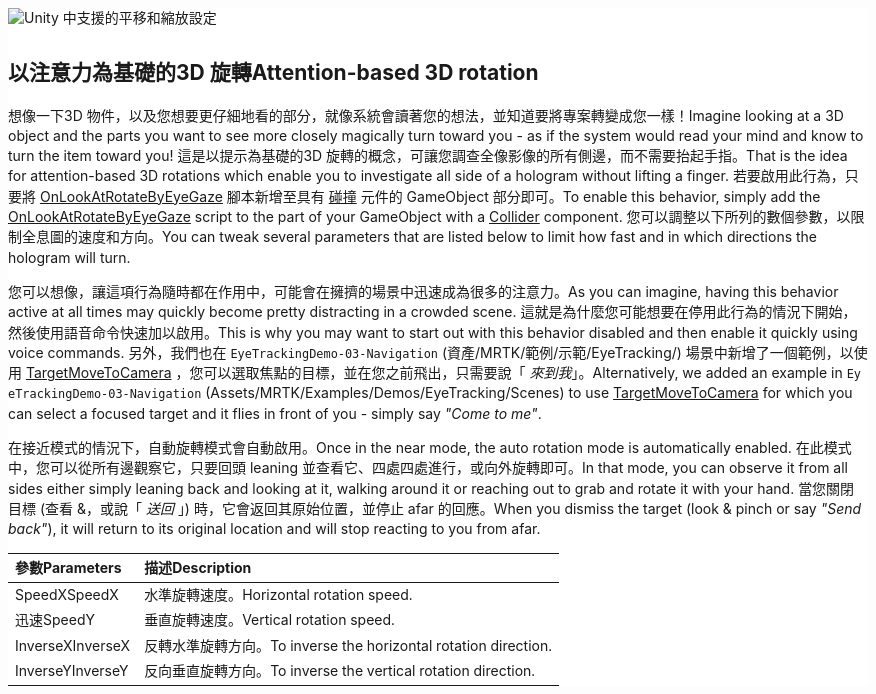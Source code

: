 ![Unity 中支援的平移和縮放設定](../images/eye-tracking/mrtk_et_nav_panzoom.jpg)

## <a name="attention-based-3d-rotation"></a><span data-ttu-id="5305c-203">以注意力為基礎的3D 旋轉</span><span class="sxs-lookup"><span data-stu-id="5305c-203">Attention-based 3D rotation</span></span>

<span data-ttu-id="5305c-204">想像一下3D 物件，以及您想要更仔細地看的部分，就像系統會讀著您的想法，並知道要將專案轉變成您一樣！</span><span class="sxs-lookup"><span data-stu-id="5305c-204">Imagine looking at a 3D object and the parts you want to see more closely magically turn toward you - as if the system would read your mind and know to turn the item toward you!</span></span>
<span data-ttu-id="5305c-205">這是以提示為基礎的3D 旋轉的概念，可讓您調查全像影像的所有側邊，而不需要抬起手指。</span><span class="sxs-lookup"><span data-stu-id="5305c-205">That is the idea for attention-based 3D rotations which enable you to investigate all side of a hologram without lifting a finger.</span></span>
<span data-ttu-id="5305c-206">若要啟用此行為，只要將 [OnLookAtRotateByEyeGaze](xref:Microsoft.MixedReality.Toolkit.Examples.Demos.EyeTracking.OnLookAtRotateByEyeGaze) 腳本新增至具有 [碰撞](https://docs.unity3d.com/ScriptReference/Collider.html) 元件的 GameObject 部分即可。</span><span class="sxs-lookup"><span data-stu-id="5305c-206">To enable this behavior, simply add the [OnLookAtRotateByEyeGaze](xref:Microsoft.MixedReality.Toolkit.Examples.Demos.EyeTracking.OnLookAtRotateByEyeGaze) script to the part of your GameObject with a [Collider](https://docs.unity3d.com/ScriptReference/Collider.html) component.</span></span>
<span data-ttu-id="5305c-207">您可以調整以下所列的數個參數，以限制全息圖的速度和方向。</span><span class="sxs-lookup"><span data-stu-id="5305c-207">You can tweak several parameters that are listed below to limit how fast and in which directions the hologram will turn.</span></span>

<span data-ttu-id="5305c-208">您可以想像，讓這項行為隨時都在作用中，可能會在擁擠的場景中迅速成為很多的注意力。</span><span class="sxs-lookup"><span data-stu-id="5305c-208">As you can imagine, having this behavior active at all times may quickly become pretty distracting in a crowded scene.</span></span>
<span data-ttu-id="5305c-209">這就是為什麼您可能想要在停用此行為的情況下開始，然後使用語音命令快速加以啟用。</span><span class="sxs-lookup"><span data-stu-id="5305c-209">This is why you may want to start out with this behavior disabled and then enable it quickly using voice commands.</span></span>
<span data-ttu-id="5305c-210">另外，我們也在 `EyeTrackingDemo-03-Navigation` (資產/MRTK/範例/示範/EyeTracking/) 場景中新增了一個範例，以使用 [TargetMoveToCamera](xref:Microsoft.MixedReality.Toolkit.Examples.Demos.EyeTracking.TargetMoveToCamera) ，您可以選取焦點的目標，並在您之前飛出，只需要說「 *來到我*」。</span><span class="sxs-lookup"><span data-stu-id="5305c-210">Alternatively, we added an example in `EyeTrackingDemo-03-Navigation` (Assets/MRTK/Examples/Demos/EyeTracking/Scenes) to use [TargetMoveToCamera](xref:Microsoft.MixedReality.Toolkit.Examples.Demos.EyeTracking.TargetMoveToCamera) for which you can select a focused target and it flies in front of you - simply say *"Come to me"*.</span></span>

<span data-ttu-id="5305c-211">在接近模式的情況下，自動旋轉模式會自動啟用。</span><span class="sxs-lookup"><span data-stu-id="5305c-211">Once in the near mode, the auto rotation mode is automatically enabled.</span></span>
<span data-ttu-id="5305c-212">在此模式中，您可以從所有邊觀察它，只要回頭 leaning 並查看它、四處四處進行，或向外旋轉即可。</span><span class="sxs-lookup"><span data-stu-id="5305c-212">In that mode, you can observe it from all sides either simply leaning back and looking at it, walking around it or reaching out to grab and rotate it with your hand.</span></span> <span data-ttu-id="5305c-213">當您關閉目標 (查看 &，或說「 *送回* 」) 時，它會返回其原始位置，並停止 afar 的回應。</span><span class="sxs-lookup"><span data-stu-id="5305c-213">When you dismiss the target (look & pinch or say *"Send back"*), it will return to its original location and will stop reacting to you from afar.</span></span>

<span data-ttu-id="5305c-214">參數</span><span class="sxs-lookup"><span data-stu-id="5305c-214">Parameters</span></span> | <span data-ttu-id="5305c-215">描述</span><span class="sxs-lookup"><span data-stu-id="5305c-215">Description</span></span>
:---- | :----
<span data-ttu-id="5305c-216">SpeedX</span><span class="sxs-lookup"><span data-stu-id="5305c-216">SpeedX</span></span> | <span data-ttu-id="5305c-217">水準旋轉速度。</span><span class="sxs-lookup"><span data-stu-id="5305c-217">Horizontal rotation speed.</span></span>
<span data-ttu-id="5305c-218">迅速</span><span class="sxs-lookup"><span data-stu-id="5305c-218">SpeedY</span></span> | <span data-ttu-id="5305c-219">垂直旋轉速度。</span><span class="sxs-lookup"><span data-stu-id="5305c-219">Vertical rotation speed.</span></span>
<span data-ttu-id="5305c-220">InverseX</span><span class="sxs-lookup"><span data-stu-id="5305c-220">InverseX</span></span> | <span data-ttu-id="5305c-221">反轉水準旋轉方向。</span><span class="sxs-lookup"><span data-stu-id="5305c-221">To inverse the horizontal rotation direction.</span></span>
<span data-ttu-id="5305c-222">InverseY</span><span class="sxs-lookup"><span data-stu-id="5305c-222">InverseY</span></span> | <span data-ttu-id="5305c-223">反向垂直旋轉方向。</span><span class="sxs-lookup"><span data-stu-id="5305c-223">To inverse the vertical rotation direction.</span></span>